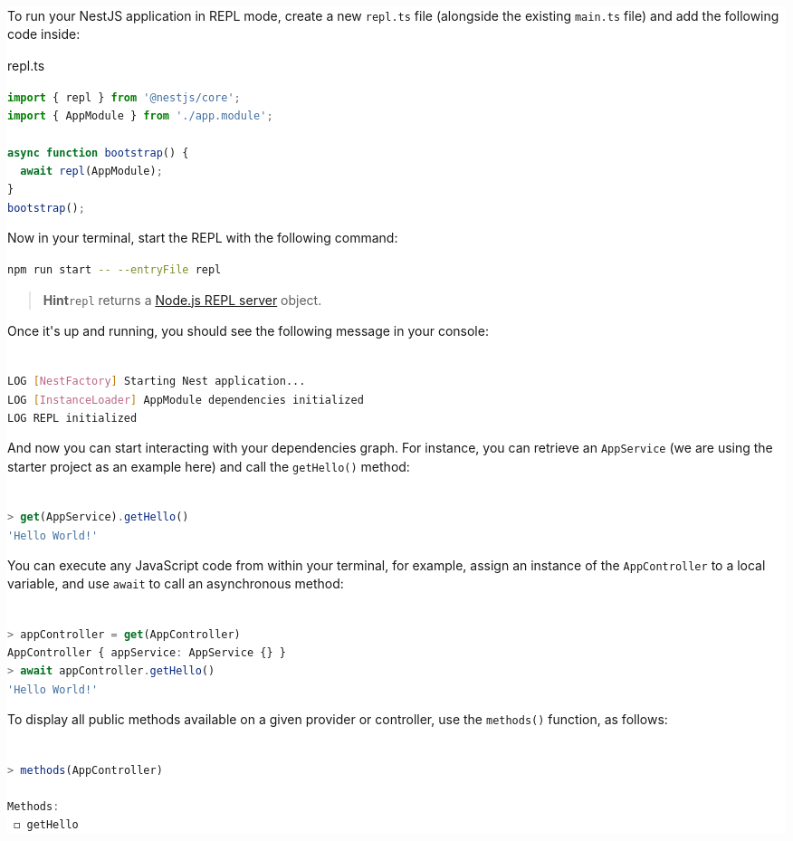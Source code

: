 To run your NestJS application in REPL mode, create a new `repl.ts` file (alongside the existing `main.ts` file) and add the following code inside:

repl.ts

```typescript
import { repl } from '@nestjs/core';
import { AppModule } from './app.module';

async function bootstrap() {
  await repl(AppModule);
}
bootstrap();
```

Now in your terminal, start the REPL with the following command:

```bash
npm run start -- --entryFile repl
```

> **Hint**`repl` returns a [Node.js REPL server](https://nodejs.org/api/repl.html) object.

Once it's up and running, you should see the following message in your console:

```bash

LOG [NestFactory] Starting Nest application...
LOG [InstanceLoader] AppModule dependencies initialized
LOG REPL initialized
```

And now you can start interacting with your dependencies graph. For instance, you can retrieve an `AppService` (we are using the starter project as an example here) and call the `getHello()` method:

```typescript

> get(AppService).getHello()
'Hello World!'
```

You can execute any JavaScript code from within your terminal, for example, assign an instance of the `AppController` to a local variable, and use `await` to call an asynchronous method:

```typescript

> appController = get(AppController)
AppController { appService: AppService {} }
> await appController.getHello()
'Hello World!'
```

To display all public methods available on a given provider or controller, use the `methods()` function, as follows:

```typescript

> methods(AppController)

Methods:
 ◻ getHello
```
